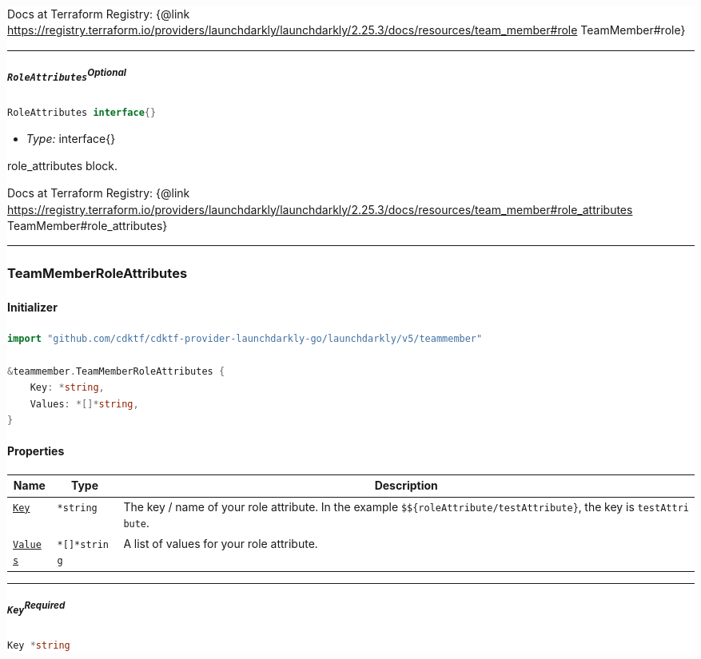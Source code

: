Docs at Terraform Registry: {@link https://registry.terraform.io/providers/launchdarkly/launchdarkly/2.25.3/docs/resources/team_member#role TeamMember#role}

---

##### `RoleAttributes`<sup>Optional</sup> <a name="RoleAttributes" id="@cdktf/provider-launchdarkly.teamMember.TeamMemberConfig.property.roleAttributes"></a>

```go
RoleAttributes interface{}
```

- *Type:* interface{}

role_attributes block.

Docs at Terraform Registry: {@link https://registry.terraform.io/providers/launchdarkly/launchdarkly/2.25.3/docs/resources/team_member#role_attributes TeamMember#role_attributes}

---

### TeamMemberRoleAttributes <a name="TeamMemberRoleAttributes" id="@cdktf/provider-launchdarkly.teamMember.TeamMemberRoleAttributes"></a>

#### Initializer <a name="Initializer" id="@cdktf/provider-launchdarkly.teamMember.TeamMemberRoleAttributes.Initializer"></a>

```go
import "github.com/cdktf/cdktf-provider-launchdarkly-go/launchdarkly/v5/teammember"

&teammember.TeamMemberRoleAttributes {
	Key: *string,
	Values: *[]*string,
}
```

#### Properties <a name="Properties" id="Properties"></a>

| **Name** | **Type** | **Description** |
| --- | --- | --- |
| <code><a href="#@cdktf/provider-launchdarkly.teamMember.TeamMemberRoleAttributes.property.key">Key</a></code> | <code>*string</code> | The key / name of your role attribute. In the example `$${roleAttribute/testAttribute}`, the key is `testAttribute`. |
| <code><a href="#@cdktf/provider-launchdarkly.teamMember.TeamMemberRoleAttributes.property.values">Values</a></code> | <code>*[]*string</code> | A list of values for your role attribute. |

---

##### `Key`<sup>Required</sup> <a name="Key" id="@cdktf/provider-launchdarkly.teamMember.TeamMemberRoleAttributes.property.key"></a>

```go
Key *string
```
